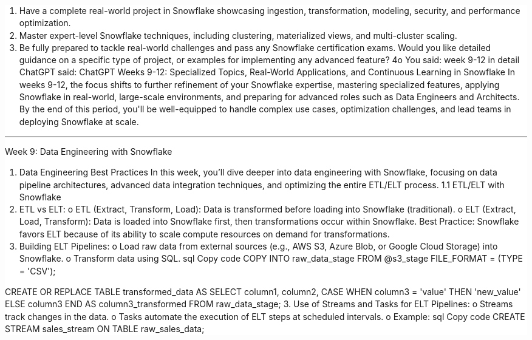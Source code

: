 1.	Have a complete real-world project in Snowflake showcasing ingestion, transformation, modeling, security, and performance optimization.
2.	Master expert-level Snowflake techniques, including clustering, materialized views, and multi-cluster scaling.
3.	Be fully prepared to tackle real-world challenges and pass any Snowflake certification exams.
Would you like detailed guidance on a specific type of project, or examples for implementing any advanced feature?
4o
You said:
week 9-12 in detail
ChatGPT said:
ChatGPT
Weeks 9-12: Specialized Topics, Real-World Applications, and Continuous Learning in Snowflake
In weeks 9-12, the focus shifts to further refinement of your Snowflake expertise, mastering specialized features, applying Snowflake in real-world, large-scale environments, and preparing for advanced roles such as Data Engineers and Architects. By the end of this period, you'll be well-equipped to handle complex use cases, optimization challenges, and lead teams in deploying Snowflake at scale.
________________________________________
Week 9: Data Engineering with Snowflake
1. Data Engineering Best Practices
In this week, you’ll dive deeper into data engineering with Snowflake, focusing on data pipeline architectures, advanced data integration techniques, and optimizing the entire ETL/ELT process.
1.1 ETL/ELT with Snowflake
1.	ETL vs ELT:
o	ETL (Extract, Transform, Load): Data is transformed before loading into Snowflake (traditional).
o	ELT (Extract, Load, Transform): Data is loaded into Snowflake first, then transformations occur within Snowflake.
Best Practice: Snowflake favors ELT because of its ability to scale compute resources on demand for transformations.
2.	Building ELT Pipelines:
o	Load raw data from external sources (e.g., AWS S3, Azure Blob, or Google Cloud Storage) into Snowflake.
o	Transform data using SQL.
sql
Copy code
COPY INTO raw_data_stage
FROM @s3_stage
FILE_FORMAT = (TYPE = 'CSV');

CREATE OR REPLACE TABLE transformed_data AS
SELECT column1, column2, 
       CASE 
          WHEN column3 = 'value' THEN 'new_value' 
          ELSE column3 
       END AS column3_transformed
FROM raw_data_stage;
3.	Use of Streams and Tasks for ELT Pipelines:
o	Streams track changes in the data.
o	Tasks automate the execution of ELT steps at scheduled intervals.
o	Example:
sql
Copy code
CREATE STREAM sales_stream ON TABLE raw_sales_data;
